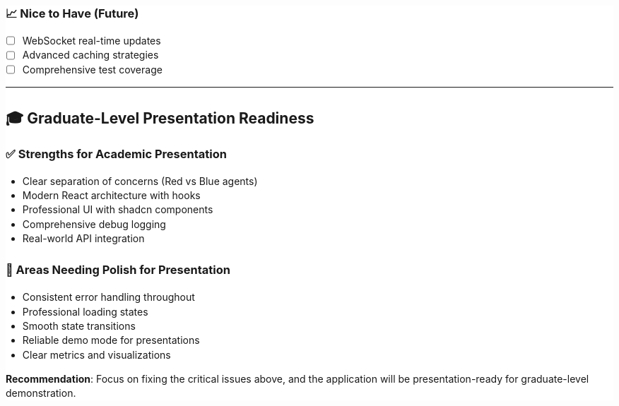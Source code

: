 ### 📈 Nice to Have (Future)
- [ ] WebSocket real-time updates
- [ ] Advanced caching strategies
- [ ] Comprehensive test coverage

---

## 🎓 Graduate-Level Presentation Readiness

### ✅ Strengths for Academic Presentation
- Clear separation of concerns (Red vs Blue agents)
- Modern React architecture with hooks
- Professional UI with shadcn components
- Comprehensive debug logging
- Real-world API integration

### 🔧 Areas Needing Polish for Presentation
- Consistent error handling throughout
- Professional loading states
- Smooth state transitions
- Reliable demo mode for presentations
- Clear metrics and visualizations

**Recommendation**: Focus on fixing the critical issues above, and the application will be presentation-ready for graduate-level demonstration.